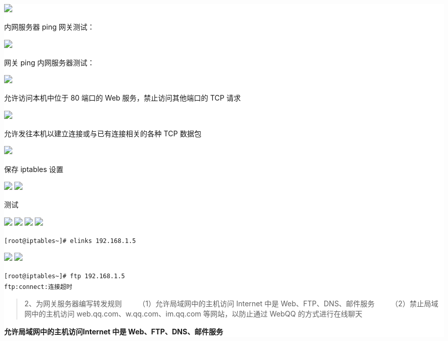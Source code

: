 ![](https://lcy-blog.oss-cn-beijing.aliyuncs.com/blog/202412180932138.png)



内网服务器 ping 网关测试：

![](https://lcy-blog.oss-cn-beijing.aliyuncs.com/blog/202412180932696.png)

网关 ping 内网服务器测试：

![](https://lcy-blog.oss-cn-beijing.aliyuncs.com/blog/202412180932844.png)

允许访问本机中位于 80 端口的 Web 服务，禁止访问其他端口的 TCP 请求

![](https://lcy-blog.oss-cn-beijing.aliyuncs.com/blog/202412180932617.png)


允许发往本机以建立连接或与已有连接相关的各种 TCP  数据包

![](https://lcy-blog.oss-cn-beijing.aliyuncs.com/blog/202412180932413.png)

保存 iptables 设置

![](https://lcy-blog.oss-cn-beijing.aliyuncs.com/blog/202412180932289.png)
![](https://lcy-blog.oss-cn-beijing.aliyuncs.com/blog/202412180932607.png)


测试

![](https://lcy-blog.oss-cn-beijing.aliyuncs.com/blog/202412180932675.png)
![](https://lcy-blog.oss-cn-beijing.aliyuncs.com/blog/202412180932278.png)
![](https://lcy-blog.oss-cn-beijing.aliyuncs.com/blog/202412180932005.png)
![](https://lcy-blog.oss-cn-beijing.aliyuncs.com/blog/202412180932521.png)


```bash
[root@iptables~]# elinks 192.168.1.5
```

![](https://lcy-blog.oss-cn-beijing.aliyuncs.com/blog/202412180932825.png)
![](https://lcy-blog.oss-cn-beijing.aliyuncs.com/blog/202412180932036.png)



```bash
[root@iptables~]# ftp 192.168.1.5
ftp:connect:连接超时
```

> 2、为网关服务器编写转发规则 
> &emsp;&emsp;（1）允许局域网中的主机访问 Internet 中是 Web、FTP、DNS、邮件服务
> &emsp;&emsp;（2）禁止局域网中的主机访问 web.qq.com、w.qq.com、im.qq.com 等网站，以防止通过 WebQQ 的方式进行在线聊天

**允许局域网中的主机访问Internet  中是 Web、FTP、DNS、邮件服务**
